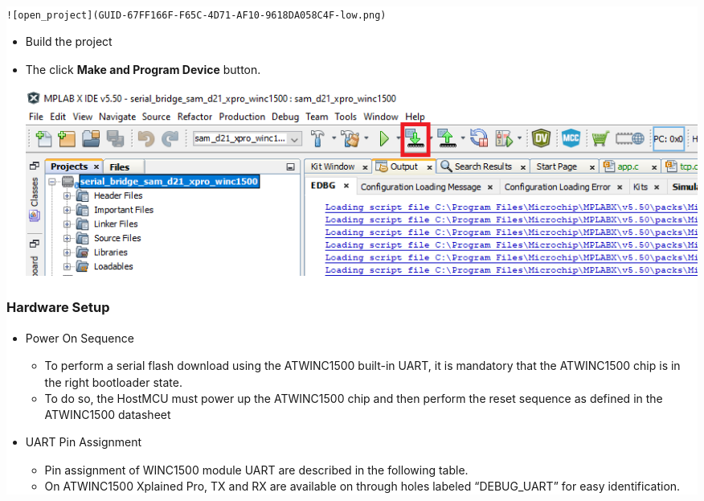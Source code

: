     ![open_project](GUID-67FF166F-F65C-4D71-AF10-9618DA058C4F-low.png)

* Build the project
* The click **Make and Program Device** button.

    ![make_n_program_device](GUID-A9B6B3B5-B404-49AD-ABAC-FE937BC93131-low.png)

### Hardware Setup

* Power On Sequence
    * To perform a serial flash download using the ATWINC1500 built-in UART, it is mandatory that the ATWINC1500 chip is in the right bootloader state.
    * To do so, the HostMCU must power up the ATWINC1500 chip and then perform the reset sequence as defined in the ATWINC1500 datasheet

* UART Pin Assignment
    * Pin assignment of WINC1500 module UART are described in the following table.
    * On ATWINC1500 Xplained Pro, TX and RX are available on through holes labeled “DEBUG_UART” for easy identification.
